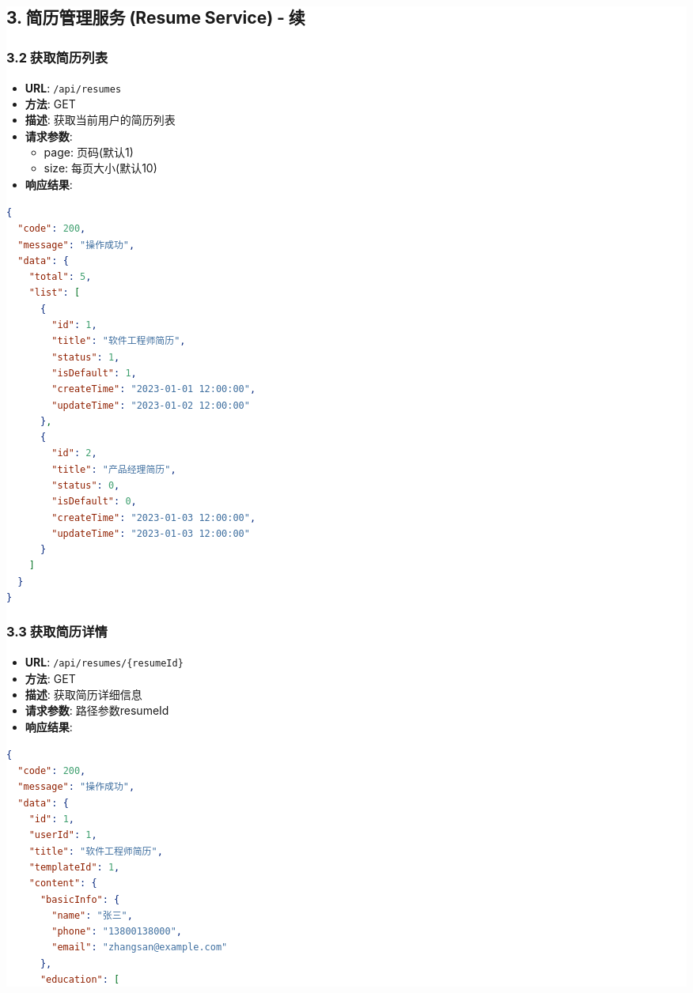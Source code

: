 ## 3. 简历管理服务 (Resume Service) - 续

### 3.2 获取简历列表

- **URL**: `/api/resumes`
- **方法**: GET
- **描述**: 获取当前用户的简历列表
- **请求参数**: 
  - page: 页码(默认1)
  - size: 每页大小(默认10)
- **响应结果**:

```json
{
  "code": 200,
  "message": "操作成功",
  "data": {
    "total": 5,
    "list": [
      {
        "id": 1,
        "title": "软件工程师简历",
        "status": 1,
        "isDefault": 1,
        "createTime": "2023-01-01 12:00:00",
        "updateTime": "2023-01-02 12:00:00"
      },
      {
        "id": 2,
        "title": "产品经理简历",
        "status": 0,
        "isDefault": 0,
        "createTime": "2023-01-03 12:00:00",
        "updateTime": "2023-01-03 12:00:00"
      }
    ]
  }
}
```

### 3.3 获取简历详情

- **URL**: `/api/resumes/{resumeId}`
- **方法**: GET
- **描述**: 获取简历详细信息
- **请求参数**: 路径参数resumeId
- **响应结果**:

```json
{
  "code": 200,
  "message": "操作成功",
  "data": {
    "id": 1,
    "userId": 1,
    "title": "软件工程师简历",
    "templateId": 1,
    "content": {
      "basicInfo": {
        "name": "张三",
        "phone": "13800138000",
        "email": "zhangsan@example.com"
      },
      "education": [
```
